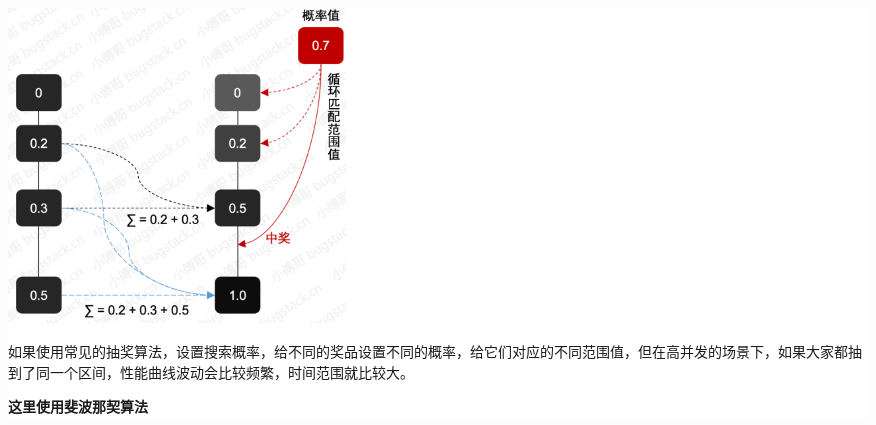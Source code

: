 <img src="README.assets/image-20230330155401349.png" alt="image-20230330155401349" style="zoom: 33%;" />

如果使用常见的抽奖算法，设置搜索概率，给不同的奖品设置不同的概率，给它们对应的不同范围值，但在高并发的场景下，如果大家都抽到了同一个区间，性能曲线波动会比较频繁，时间范围就比较大。

**这里使用斐波那契算法**
